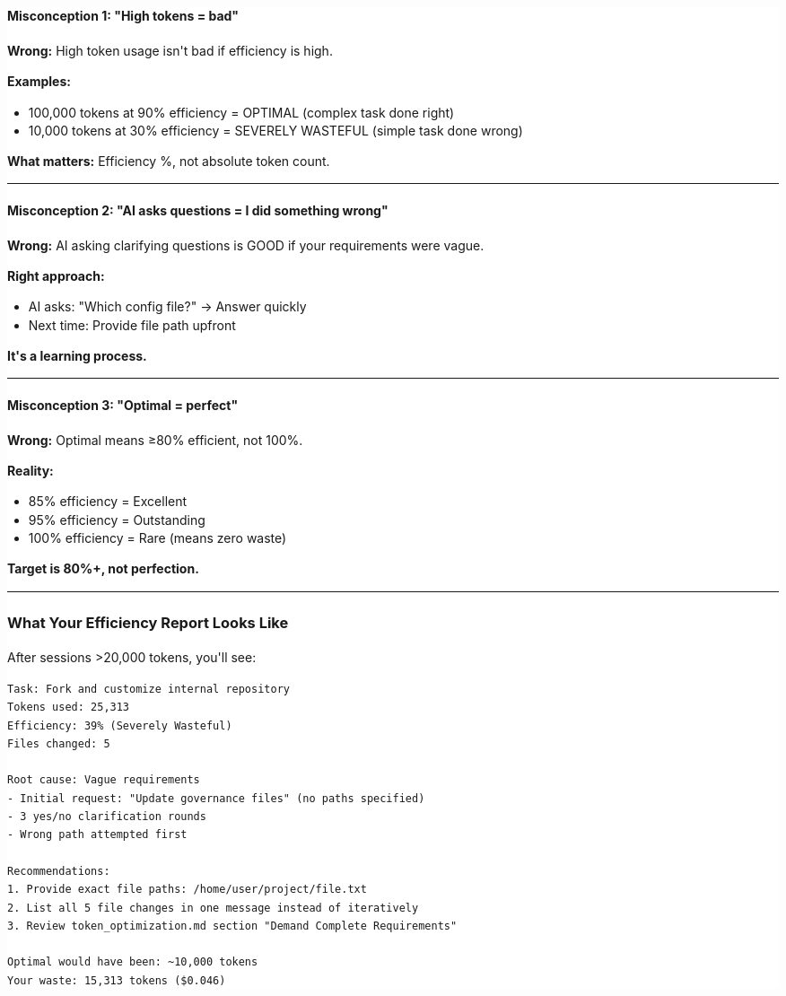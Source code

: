 #### Misconception 1: "High tokens = bad"

**Wrong:** High token usage isn't bad if efficiency is high.

**Examples:**
- 100,000 tokens at 90% efficiency = OPTIMAL (complex task done right)
- 10,000 tokens at 30% efficiency = SEVERELY WASTEFUL (simple task done wrong)

**What matters:** Efficiency %, not absolute token count.

---

#### Misconception 2: "AI asks questions = I did something wrong"

**Wrong:** AI asking clarifying questions is GOOD if your requirements were vague.

**Right approach:**
- AI asks: "Which config file?" → Answer quickly
- Next time: Provide file path upfront

**It's a learning process.**

---

#### Misconception 3: "Optimal = perfect"

**Wrong:** Optimal means ≥80% efficient, not 100%.

**Reality:**
- 85% efficiency = Excellent
- 95% efficiency = Outstanding
- 100% efficiency = Rare (means zero waste)

**Target is 80%+, not perfection.**

---

### What Your Efficiency Report Looks Like

After sessions >20,000 tokens, you'll see:

```
Task: Fork and customize internal repository
Tokens used: 25,313
Efficiency: 39% (Severely Wasteful)
Files changed: 5

Root cause: Vague requirements
- Initial request: "Update governance files" (no paths specified)
- 3 yes/no clarification rounds
- Wrong path attempted first

Recommendations:
1. Provide exact file paths: /home/user/project/file.txt
2. List all 5 file changes in one message instead of iteratively
3. Review token_optimization.md section "Demand Complete Requirements"

Optimal would have been: ~10,000 tokens
Your waste: 15,313 tokens ($0.046)
```
